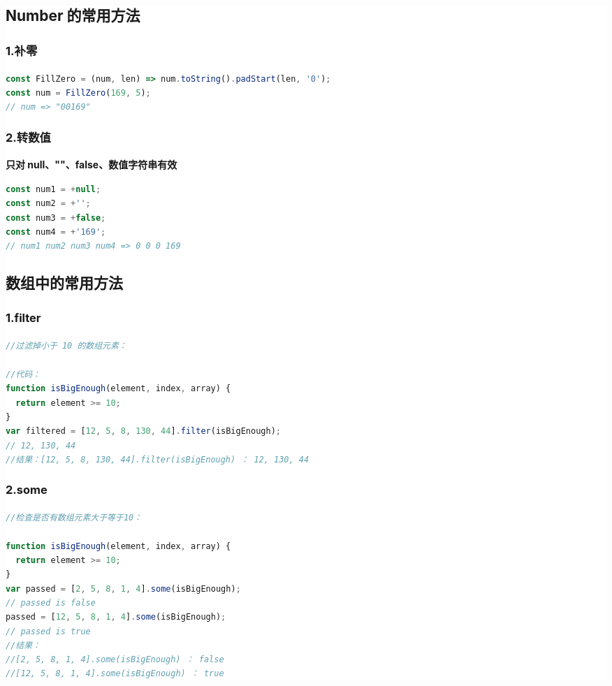 ## Number 的常用方法

### 1.补零

```js
const FillZero = (num, len) => num.toString().padStart(len, '0');
const num = FillZero(169, 5);
// num => "00169"
```

### 2.转数值

**只对 null、""、false、数值字符串有效**

```js
const num1 = +null;
const num2 = +'';
const num3 = +false;
const num4 = +'169';
// num1 num2 num3 num4 => 0 0 0 169
```

## 数组中的常用方法

### 1.filter

```js
//过滤掉小于 10 的数组元素：

//代码：
function isBigEnough(element, index, array) {
  return element >= 10;
}
var filtered = [12, 5, 8, 130, 44].filter(isBigEnough);
// 12, 130, 44
//结果：[12, 5, 8, 130, 44].filter(isBigEnough) ： 12, 130, 44
```

### 2.some

```js
//检查是否有数组元素大于等于10：

function isBigEnough(element, index, array) {
  return element >= 10;
}
var passed = [2, 5, 8, 1, 4].some(isBigEnough);
// passed is false
passed = [12, 5, 8, 1, 4].some(isBigEnough);
// passed is true
//结果：
//[2, 5, 8, 1, 4].some(isBigEnough) ： false
//[12, 5, 8, 1, 4].some(isBigEnough) ： true
```
